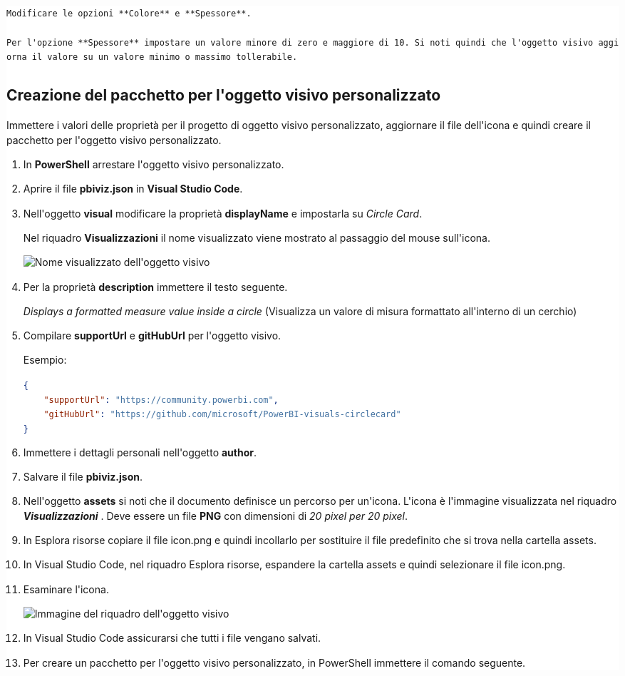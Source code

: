     Modificare le opzioni **Colore** e **Spessore**.

    Per l'opzione **Spessore** impostare un valore minore di zero e maggiore di 10. Si noti quindi che l'oggetto visivo aggiorna il valore su un valore minimo o massimo tollerabile.

## <a name="packaging-the-custom-visual"></a>Creazione del pacchetto per l'oggetto visivo personalizzato

Immettere i valori delle proprietà per il progetto di oggetto visivo personalizzato, aggiornare il file dell'icona e quindi creare il pacchetto per l'oggetto visivo personalizzato.

1. In **PowerShell** arrestare l'oggetto visivo personalizzato.

2. Aprire il file **pbiviz.json** in **Visual Studio Code**.

3. Nell'oggetto **visual** modificare la proprietà **displayName** e impostarla su *Circle Card*.

    Nel riquadro **Visualizzazioni** il nome visualizzato viene mostrato al passaggio del mouse sull'icona.

    ![Nome visualizzato dell'oggetto visivo](media/custom-visual-develop-tutorial-format-options/display-name-viz.png)

4. Per la proprietà **description** immettere il testo seguente.

    *Displays a formatted measure value inside a circle* (Visualizza un valore di misura formattato all'interno di un cerchio)

5. Compilare **supportUrl** e **gitHubUrl** per l'oggetto visivo.

    Esempio:

    ```json
    {
        "supportUrl": "https://community.powerbi.com",
        "gitHubUrl": "https://github.com/microsoft/PowerBI-visuals-circlecard"
    }
    ```

6. Immettere i dettagli personali nell'oggetto **author**.

7. Salvare il file **pbiviz.json**.

8. Nell'oggetto **assets** si noti che il documento definisce un percorso per un'icona. L'icona è l'immagine visualizzata nel riquadro **_Visualizzazioni_** . Deve essere un file **PNG** con dimensioni di *20 pixel per 20 pixel*.

9. In Esplora risorse copiare il file icon.png e quindi incollarlo per sostituire il file predefinito che si trova nella cartella assets.

10. In Visual Studio Code, nel riquadro Esplora risorse, espandere la cartella assets e quindi selezionare il file icon.png.

11. Esaminare l'icona.

    ![Immagine del riquadro dell'oggetto visivo](media/custom-visual-develop-tutorial-format-options/viz-pane-image.png)

12. In Visual Studio Code assicurarsi che tutti i file vengano salvati.

13. Per creare un pacchetto per l'oggetto visivo personalizzato, in PowerShell immettere il comando seguente.
